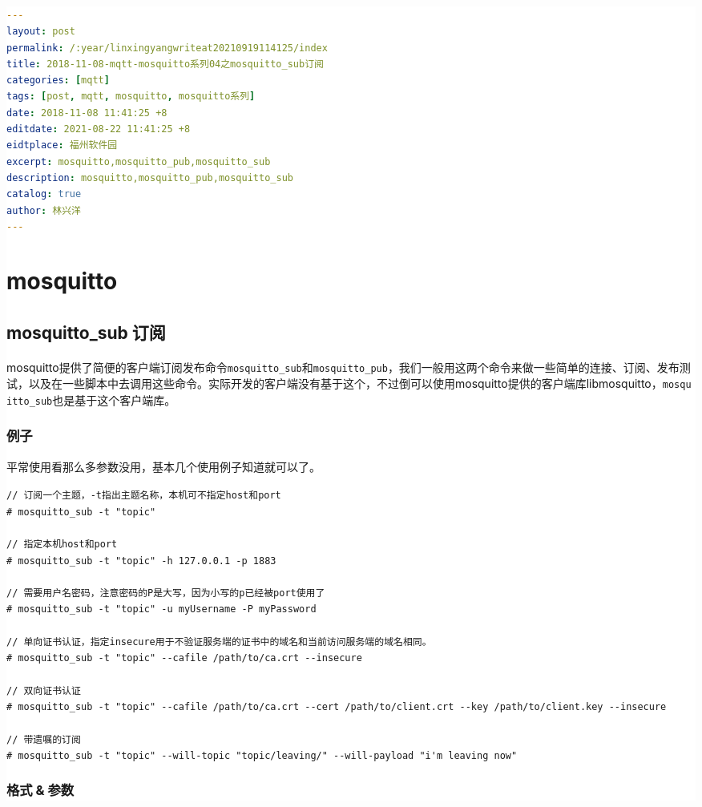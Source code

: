 ```yaml
---
layout: post
permalink: /:year/linxingyangwriteat20210919114125/index
title: 2018-11-08-mqtt-mosquitto系列04之mosquitto_sub订阅
categories: [mqtt]
tags: [post, mqtt, mosquitto, mosquitto系列]
date: 2018-11-08 11:41:25 +8
editdate: 2021-08-22 11:41:25 +8
eidtplace: 福州软件园
excerpt: mosquitto,mosquitto_pub,mosquitto_sub
description: mosquitto,mosquitto_pub,mosquitto_sub
catalog: true
author: 林兴洋
---
```



# mosquitto

## mosquitto_sub 订阅

mosquitto提供了简便的客户端订阅发布命令`mosquitto_sub`和`mosquitto_pub`，我们一般用这两个命令来做一些简单的连接、订阅、发布测试，以及在一些脚本中去调用这些命令。实际开发的客户端没有基于这个，不过倒可以使用mosquitto提供的客户端库libmosquitto，`mosquitto_sub`也是基于这个客户端库。

### 例子

平常使用看那么多参数没用，基本几个使用例子知道就可以了。

```shell
// 订阅一个主题，-t指出主题名称，本机可不指定host和port
# mosquitto_sub -t "topic"

// 指定本机host和port
# mosquitto_sub -t "topic" -h 127.0.0.1 -p 1883

// 需要用户名密码，注意密码的P是大写，因为小写的p已经被port使用了
# mosquitto_sub -t "topic" -u myUsername -P myPassword

// 单向证书认证，指定insecure用于不验证服务端的证书中的域名和当前访问服务端的域名相同。
# mosquitto_sub -t "topic" --cafile /path/to/ca.crt --insecure

// 双向证书认证
# mosquitto_sub -t "topic" --cafile /path/to/ca.crt --cert /path/to/client.crt --key /path/to/client.key --insecure 

// 带遗嘱的订阅
# mosquitto_sub -t "topic" --will-topic "topic/leaving/" --will-payload "i'm leaving now"
```


### 格式 & 参数
